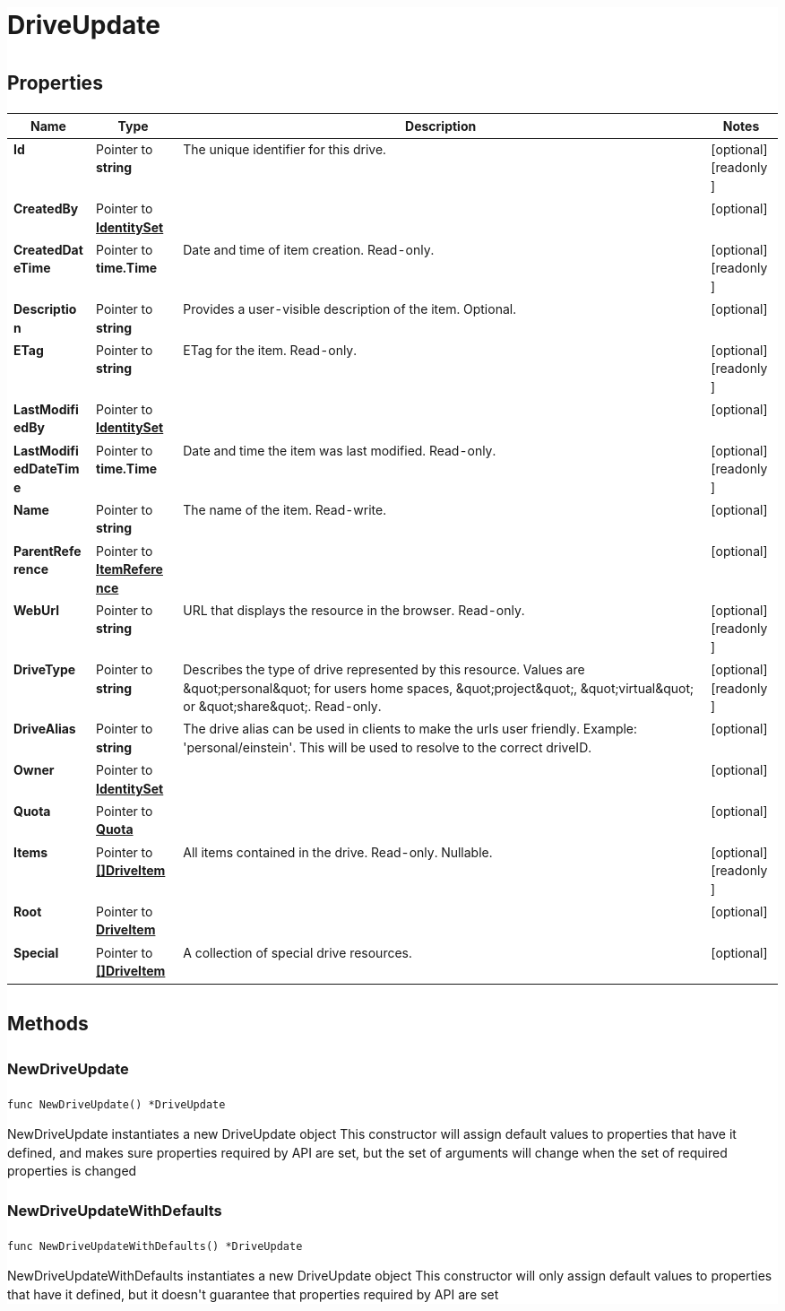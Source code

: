 # DriveUpdate

## Properties

Name | Type | Description | Notes
------------ | ------------- | ------------- | -------------
**Id** | Pointer to **string** | The unique identifier for this drive. | [optional] [readonly] 
**CreatedBy** | Pointer to [**IdentitySet**](IdentitySet.md) |  | [optional] 
**CreatedDateTime** | Pointer to **time.Time** | Date and time of item creation. Read-only. | [optional] [readonly] 
**Description** | Pointer to **string** | Provides a user-visible description of the item. Optional. | [optional] 
**ETag** | Pointer to **string** | ETag for the item. Read-only. | [optional] [readonly] 
**LastModifiedBy** | Pointer to [**IdentitySet**](IdentitySet.md) |  | [optional] 
**LastModifiedDateTime** | Pointer to **time.Time** | Date and time the item was last modified. Read-only. | [optional] [readonly] 
**Name** | Pointer to **string** | The name of the item. Read-write. | [optional] 
**ParentReference** | Pointer to [**ItemReference**](ItemReference.md) |  | [optional] 
**WebUrl** | Pointer to **string** | URL that displays the resource in the browser. Read-only. | [optional] [readonly] 
**DriveType** | Pointer to **string** | Describes the type of drive represented by this resource. Values are \&quot;personal\&quot; for users home spaces, \&quot;project\&quot;, \&quot;virtual\&quot; or \&quot;share\&quot;. Read-only. | [optional] [readonly] 
**DriveAlias** | Pointer to **string** | The drive alias can be used in clients to make the urls user friendly. Example: &#39;personal/einstein&#39;. This will be used to resolve to the correct driveID. | [optional] 
**Owner** | Pointer to [**IdentitySet**](IdentitySet.md) |  | [optional] 
**Quota** | Pointer to [**Quota**](Quota.md) |  | [optional] 
**Items** | Pointer to [**[]DriveItem**](DriveItem.md) | All items contained in the drive. Read-only. Nullable. | [optional] [readonly] 
**Root** | Pointer to [**DriveItem**](DriveItem.md) |  | [optional] 
**Special** | Pointer to [**[]DriveItem**](DriveItem.md) | A collection of special drive resources. | [optional] 

## Methods

### NewDriveUpdate

`func NewDriveUpdate() *DriveUpdate`

NewDriveUpdate instantiates a new DriveUpdate object
This constructor will assign default values to properties that have it defined,
and makes sure properties required by API are set, but the set of arguments
will change when the set of required properties is changed

### NewDriveUpdateWithDefaults

`func NewDriveUpdateWithDefaults() *DriveUpdate`

NewDriveUpdateWithDefaults instantiates a new DriveUpdate object
This constructor will only assign default values to properties that have it defined,
but it doesn't guarantee that properties required by API are set
